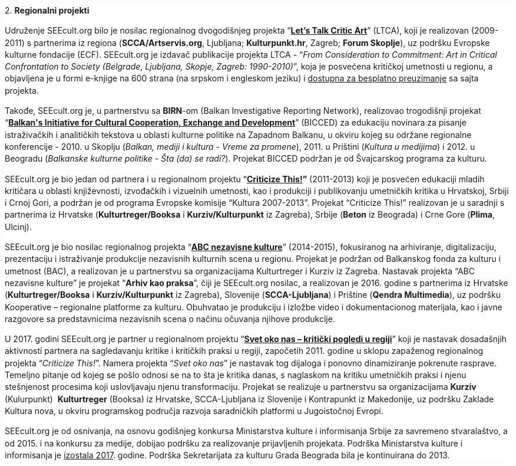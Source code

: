 2\. **Regionalni projekti**

Udruženje SEEcult.org bilo je nosilac regionalnog dvogodišnjeg projekta “**[Let’s Talk Critic Art](https://talkingcriticarts.wordpress.com/)**” (LTCA), koji je realizovan (2009-2011) s partnerima iz regiona (**SCCA/Artservis.org**, Ljublјana; **Kulturpunkt.hr**, Zagreb; **Forum Skoplјe**), uz podršku Evropske kulturne fondacije (ECF). SEEcult.org je izdavač publikacije projekta LTCA - “_From Consideration to Commitment: Art in Critical Confrontation to Society (Belgrade, Ljubljana, Skopje, Zagreb: 1990-2010)_”, koja je posvećena kritičkoj umetnosti u regionu, a objavlјena je u formi e-knjige na 600 strana (na srpskom i engleskom jeziku) i [dostupna za besplatno preuzimanje](https://talkingcriticarts.files.wordpress.com/2011/04/ltca_publication_art_in_critical_-confrontation_to_society.pdf) sa sajta projekta.

Takođe, SEEcult.org je, u partnerstvu sa **BIRN**\-om (Balkan Investigative Reporting Network), realizovao trogodišnji projekat “[**Balkan's Initiative for Cultural Cooperation, Exchange and Development**](http://www.seecult.org/tag/bicced)” (BICCED) za edukaciju novinara za pisanje istraživačkih i analitičkih tekstova u oblasti kulturne politike na Zapadnom Balkanu, u okviru kojeg su održane regionalne konferencije - 2010. u Skoplјu (_Balkan, mediji i kultura - Vreme za promene_), 2011. u Prištini (_Kultura u medijima_) i 2012. u Beogradu (_Balkanske kulturne politike - Šta (da) se radi?_). Projekat BICCED podržan je od Švajcarskog programa za kulturu.

SEEcult.org je bio jedan od partnera i u regionalnom projektu “**[Criticize This!](http://www.criticizethis.org/)”** (2011-2013) koji je posvećen edukaciji mladih kritičara u oblasti književnosti, izvođačkih i vizuelnih umetnosti, kao i produkciji i publikovanju umetničkih kritika u Hrvatskoj, Srbiji i Crnoj Gori, a podržan je od programa Evropske komisije “Kultura 2007-2013”. Projekat “Criticize This!” realizovan je u saradnji s partnerima iz Hrvatske (**Kulturtreger/Booksa** i **Kurziv/Kulturpunkt** iz Zagreba), Srbije (**Beton** iz Beograda) i Crne Gore (**Plima**, Ulcinj).

SEEcult.org je bio nosilac regionalnog projekta “[**ABC nezavisne kulture**](https://www.youtube.com/playlist?list=PLTjmwEw66acXe4xC_9CIfXym9G9M_PvhY)” (2014-2015), fokusiranog na arhiviranje, digitalizaciju, prezentaciju i istraživanje produkcije nezavisnih kulturnih scena u regionu. Projekat je podržan od Balkanskog fonda za kulturu i umetnost (BAC), a realizovan je u partnerstvu sa organizacijama Kulturtreger i Kurziv iz Zagreba. Nastavak projekta “ABC nezavisne kulture” je projekat “**Arhiv kao praksa**”, čiji je SEEcult.org nosilac, a realizovan je 2016. godine s partnerima iz Hrvatske (**Kulturtreger/Booksa** i **Kurziv/Kulturpunkt** iz Zagreba), Slovenije (**SCCA-Ljublјana**) i Prištine (**Qendra Multimedia**), uz podršku Kooperative – regionalne platforme za kulturu. Obuhvatao je produkciju i izložbe video i dokumentacionog materijala, kao i javne razgovore sa predstavnicima nezavisnih scena o načinu očuvanja njihove produkcije.

U 2017. godini SEEcult.org je partner u regionalnom projektu “[**Svet oko nas – kritički pogledi u regiji**](https://www.youtube.com/watch?v=W7mJZGsnlX4&t=434s)” koji je nastavak dosadašnjih aktivnosti partnera na sagledavanju kritike i kritičkih praksi u regiji, započetih 2011. godine u sklopu zapaženog regionalnog projekta “_Criticize This!_”. Namera projekta “_Svet oko nas_” je nastavak tog dijaloga i ponovno dinamiziranje pokrenute rasprave. Temeljno pitanje od kojeg se pošlo odnosi se na to šta je kritika danas, s naglaskom na kritiku umetničkih praksi i njenu stešnjenost procesima koji uslovljavaju njenu transformaciju. Projekat se realizuje u partnerstvu sa organizacijama **Kurziv** (Kulurpunkt)  **Kulturtreger** (Booksa) iz Hrvatske, SCCA-Ljubljana iz Slovenije i Kontrapunkt iz Makedonije, uz podršku Zaklade Kultura nova, u okviru programskog područja razvoja saradničkih platformi u Jugoistočnoj Evropi.

SEEcult.org je od osnivanja, na osnovu godišnjeg konkursa Ministarstva kulture i informisanja Srbije za savremeno stvaralaštvo, a od 2015. i na konkursu za medije, dobijao podršku za realizovanje prijavljenih projekata. Podrška Ministarstva kulture i informisanja je [izostala 2017](http://www.seecult.org/vest/pismo-svima). godine. Podrška Sekretarijata za kulturu Grada Beograda bila je kontinuirana do 2013.
